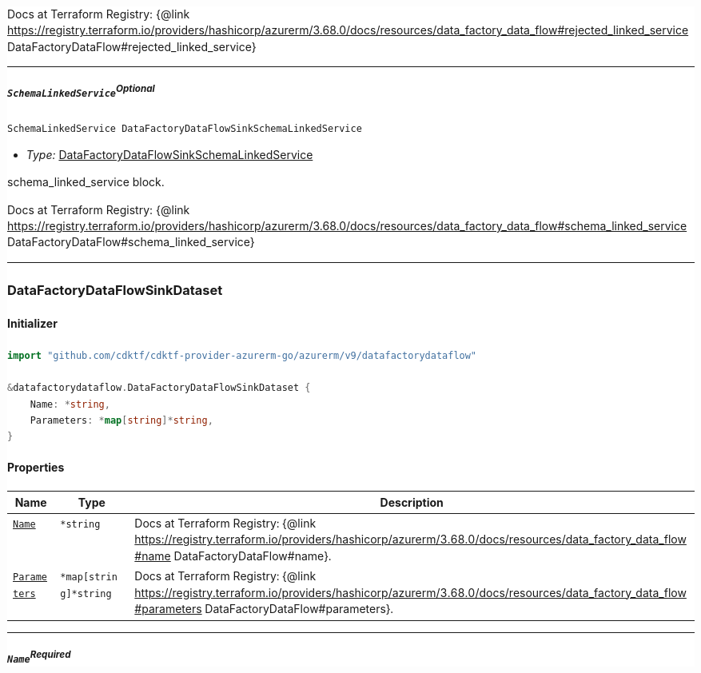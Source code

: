 Docs at Terraform Registry: {@link https://registry.terraform.io/providers/hashicorp/azurerm/3.68.0/docs/resources/data_factory_data_flow#rejected_linked_service DataFactoryDataFlow#rejected_linked_service}

---

##### `SchemaLinkedService`<sup>Optional</sup> <a name="SchemaLinkedService" id="@cdktf/provider-azurerm.dataFactoryDataFlow.DataFactoryDataFlowSink.property.schemaLinkedService"></a>

```go
SchemaLinkedService DataFactoryDataFlowSinkSchemaLinkedService
```

- *Type:* <a href="#@cdktf/provider-azurerm.dataFactoryDataFlow.DataFactoryDataFlowSinkSchemaLinkedService">DataFactoryDataFlowSinkSchemaLinkedService</a>

schema_linked_service block.

Docs at Terraform Registry: {@link https://registry.terraform.io/providers/hashicorp/azurerm/3.68.0/docs/resources/data_factory_data_flow#schema_linked_service DataFactoryDataFlow#schema_linked_service}

---

### DataFactoryDataFlowSinkDataset <a name="DataFactoryDataFlowSinkDataset" id="@cdktf/provider-azurerm.dataFactoryDataFlow.DataFactoryDataFlowSinkDataset"></a>

#### Initializer <a name="Initializer" id="@cdktf/provider-azurerm.dataFactoryDataFlow.DataFactoryDataFlowSinkDataset.Initializer"></a>

```go
import "github.com/cdktf/cdktf-provider-azurerm-go/azurerm/v9/datafactorydataflow"

&datafactorydataflow.DataFactoryDataFlowSinkDataset {
	Name: *string,
	Parameters: *map[string]*string,
}
```

#### Properties <a name="Properties" id="Properties"></a>

| **Name** | **Type** | **Description** |
| --- | --- | --- |
| <code><a href="#@cdktf/provider-azurerm.dataFactoryDataFlow.DataFactoryDataFlowSinkDataset.property.name">Name</a></code> | <code>*string</code> | Docs at Terraform Registry: {@link https://registry.terraform.io/providers/hashicorp/azurerm/3.68.0/docs/resources/data_factory_data_flow#name DataFactoryDataFlow#name}. |
| <code><a href="#@cdktf/provider-azurerm.dataFactoryDataFlow.DataFactoryDataFlowSinkDataset.property.parameters">Parameters</a></code> | <code>*map[string]*string</code> | Docs at Terraform Registry: {@link https://registry.terraform.io/providers/hashicorp/azurerm/3.68.0/docs/resources/data_factory_data_flow#parameters DataFactoryDataFlow#parameters}. |

---

##### `Name`<sup>Required</sup> <a name="Name" id="@cdktf/provider-azurerm.dataFactoryDataFlow.DataFactoryDataFlowSinkDataset.property.name"></a>
